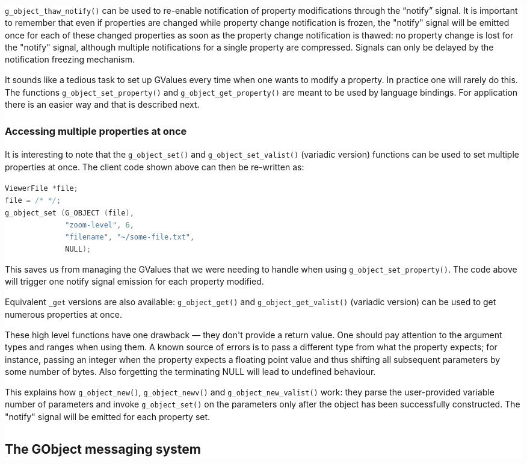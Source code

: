 `g_object_thaw_notify()` can be used to re-enable notification of property
modifications through the “notify” signal. It is important to remember that
even if properties are changed while property change notification is frozen,
the "notify" signal will be emitted once for each of these changed
properties as soon as the property change notification is thawed: no
property change is lost for the "notify" signal, although multiple
notifications for a single property are compressed. Signals can only be
delayed by the notification freezing mechanism.

It sounds like a tedious task to set up GValues every time when one wants to
modify a property. In practice one will rarely do this. The functions
`g_object_set_property()` and `g_object_get_property()` are meant to be used
by language bindings. For application there is an easier way and that is
described next.

### Accessing multiple properties at once

It is interesting to note that the `g_object_set()` and
`g_object_set_valist()` (variadic version) functions can be used to set
multiple properties at once. The client code shown above can then be
re-written as:

```c
ViewerFile *file;
file = /* */;
g_object_set (G_OBJECT (file),
              "zoom-level", 6, 
              "filename", "~/some-file.txt", 
              NULL);
```

This saves us from managing the GValues that we were needing to handle when
using `g_object_set_property()`. The code above will trigger one notify
signal emission for each property modified.

Equivalent `_get` versions are also available: `g_object_get()` and
`g_object_get_valist()` (variadic version) can be used to get numerous
properties at once.

These high level functions have one drawback — they don't provide a return
value. One should pay attention to the argument types and ranges when using
them. A known source of errors is to pass a different type from what the
property expects; for instance, passing an integer when the property expects
a floating point value and thus shifting all subsequent parameters by some
number of bytes. Also forgetting the terminating NULL will lead to undefined
behaviour.

This explains how `g_object_new()`, `g_object_newv()` and
`g_object_new_valist()` work: they parse the user-provided variable number
of parameters and invoke `g_object_set()` on the parameters only after the
object has been successfully constructed. The "notify" signal will be
emitted for each property set.

## The GObject messaging system
